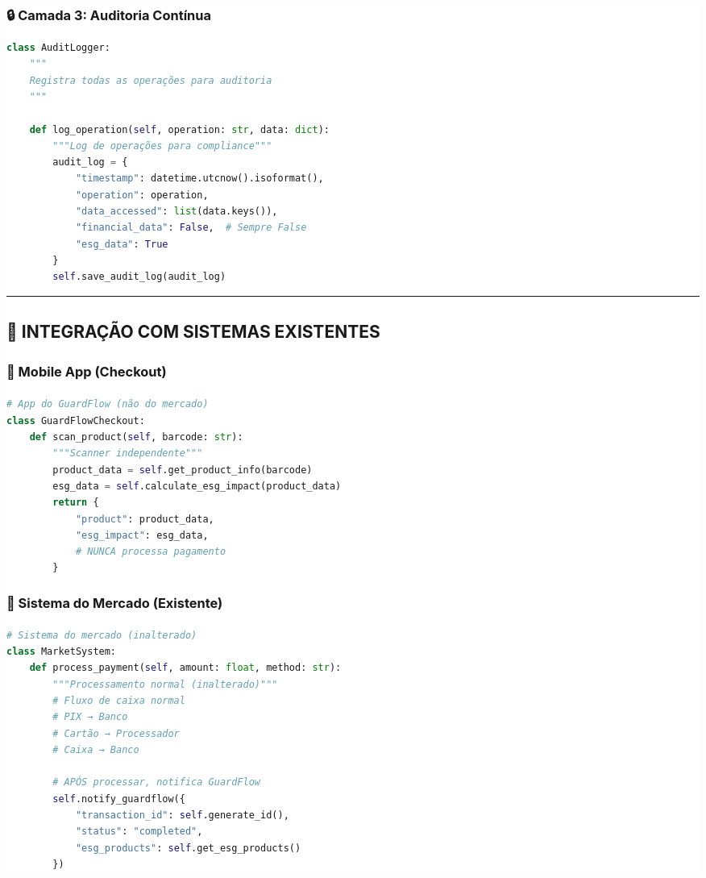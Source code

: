 ### **🔒 Camada 3: Auditoria Contínua**
```python
class AuditLogger:
    """
    Registra todas as operações para auditoria
    """
    
    def log_operation(self, operation: str, data: dict):
        """Log de operações para compliance"""
        audit_log = {
            "timestamp": datetime.utcnow().isoformat(),
            "operation": operation,
            "data_accessed": list(data.keys()),
            "financial_data": False,  # Sempre False
            "esg_data": True
        }
        self.save_audit_log(audit_log)
```

---

## 🔗 **INTEGRAÇÃO COM SISTEMAS EXISTENTES**

### **📱 Mobile App (Checkout)**
```python
# App do GuardFlow (não do mercado)
class GuardFlowCheckout:
    def scan_product(self, barcode: str):
        """Scanner independente"""
        product_data = self.get_product_info(barcode)
        esg_data = self.calculate_esg_impact(product_data)
        return {
            "product": product_data,
            "esg_impact": esg_data,
            # NUNCA processa pagamento
        }
```

### **🏪 Sistema do Mercado (Existente)**
```python
# Sistema do mercado (inalterado)
class MarketSystem:
    def process_payment(self, amount: float, method: str):
        """Processamento normal (inalterado)"""
        # Fluxo de caixa normal
        # PIX → Banco
        # Cartão → Processador
        # Caixa → Banco
        
        # APÓS processar, notifica GuardFlow
        self.notify_guardflow({
            "transaction_id": self.generate_id(),
            "status": "completed",
            "esg_products": self.get_esg_products()
        })
```
